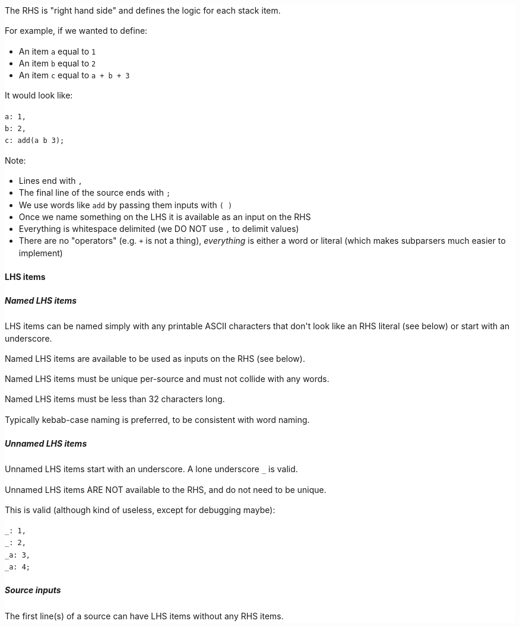The RHS is "right hand side" and defines the logic for each stack item.

For example, if we wanted to define:

- An item `a` equal to `1`
- An item `b` equal to `2`
- An item `c` equal to `a + b + 3`

It would look like:

```
a: 1,
b: 2,
c: add(a b 3);
```

Note:

- Lines end with `,`
- The final line of the source ends with `;`
- We use words like `add` by passing them inputs with `( )`
- Once we name something on the LHS it is available as an input on the RHS
- Everything is whitespace delimited (we DO NOT use `,` to delimit values)
- There are no "operators" (e.g. `+` is not a thing), _everything_ is either a word or literal (which makes subparsers much easier to implement)

#### LHS items

##### Named LHS items

LHS items can be named simply with any printable ASCII characters that don't look like an RHS literal (see below) or start with an underscore.

Named LHS items are available to be used as inputs on the RHS (see below).

Named LHS items must be unique per-source and must not collide with any words.

Named LHS items must be less than 32 characters long.

Typically kebab-case naming is preferred, to be consistent with word naming.

##### Unnamed LHS items

Unnamed LHS items start with an underscore. A lone underscore `_` is valid.

Unnamed LHS items ARE NOT available to the RHS, and do not need to be unique.

This is valid (although kind of useless, except for debugging maybe):

```
_: 1,
_: 2,
_a: 3,
_a: 4;
```

##### Source inputs

The first line(s) of a source can have LHS items without any RHS items.
